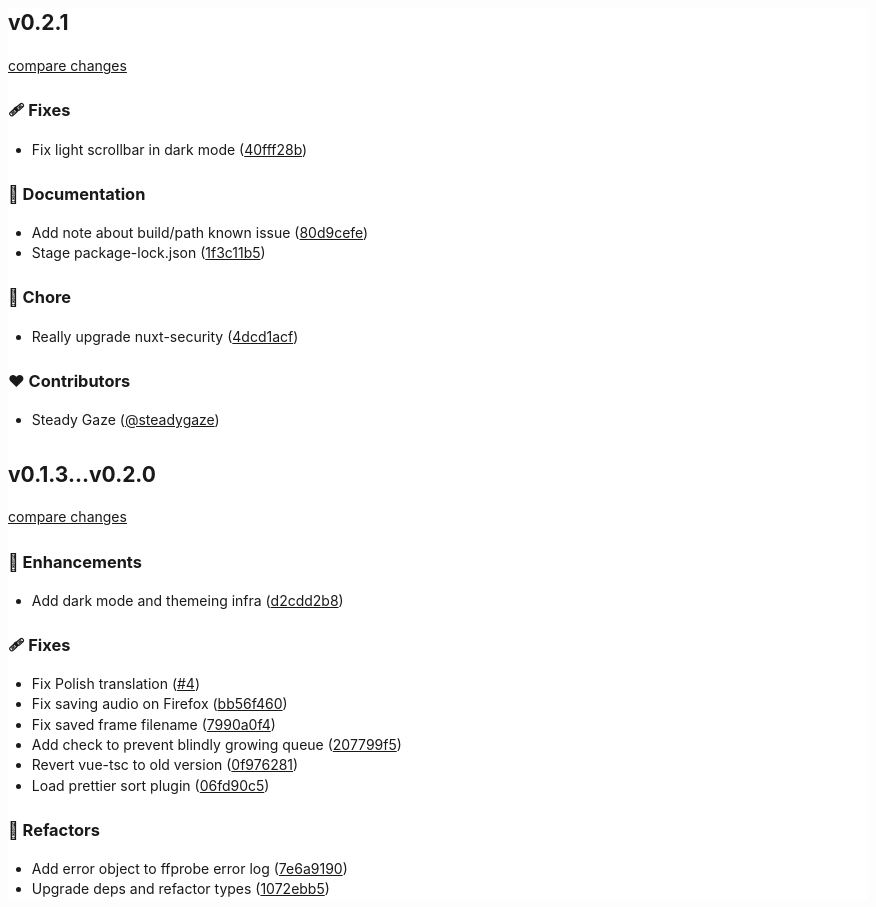 ## v0.2.1

[compare changes](https://github.com/steadygaze/frame-randomizer/compare/v0.2.0...v0.2.1)

### 🩹 Fixes

- Fix light scrollbar in dark mode ([40fff28b](https://github.com/steadygaze/frame-randomizer/commit/40fff28b))

### 📖 Documentation

- Add note about build/path known issue ([80d9cefe](https://github.com/steadygaze/frame-randomizer/commit/80d9cefe))
- Stage package-lock.json ([1f3c11b5](https://github.com/steadygaze/frame-randomizer/commit/1f3c11b5))

### 🏡 Chore

- Really upgrade nuxt-security ([4dcd1acf](https://github.com/steadygaze/frame-randomizer/commit/4dcd1acf))

### ❤️ Contributors

- Steady Gaze ([@steadygaze](http://github.com/steadygaze))

## v0.1.3...v0.2.0

[compare changes](https://github.com/steadygaze/frame-randomizer/compare/v0.1.3...v0.2.0)

### 🚀 Enhancements

- Add dark mode and themeing infra ([d2cdd2b8](https://github.com/steadygaze/frame-randomizer/commit/d2cdd2b8))

### 🩹 Fixes

- Fix Polish translation ([#4](https://github.com/steadygaze/frame-randomizer/pull/4))
- Fix saving audio on Firefox ([bb56f460](https://github.com/steadygaze/frame-randomizer/commit/bb56f460))
- Fix saved frame filename ([7990a0f4](https://github.com/steadygaze/frame-randomizer/commit/7990a0f4))
- Add check to prevent blindly growing queue ([207799f5](https://github.com/steadygaze/frame-randomizer/commit/207799f5))
- Revert vue-tsc to old version ([0f976281](https://github.com/steadygaze/frame-randomizer/commit/0f976281))
- Load prettier sort plugin ([06fd90c5](https://github.com/steadygaze/frame-randomizer/commit/06fd90c5))

### 💅 Refactors

- Add error object to ffprobe error log ([7e6a9190](https://github.com/steadygaze/frame-randomizer/commit/7e6a9190))
- Upgrade deps and refactor types ([1072ebb5](https://github.com/steadygaze/frame-randomizer/commit/1072ebb5))
